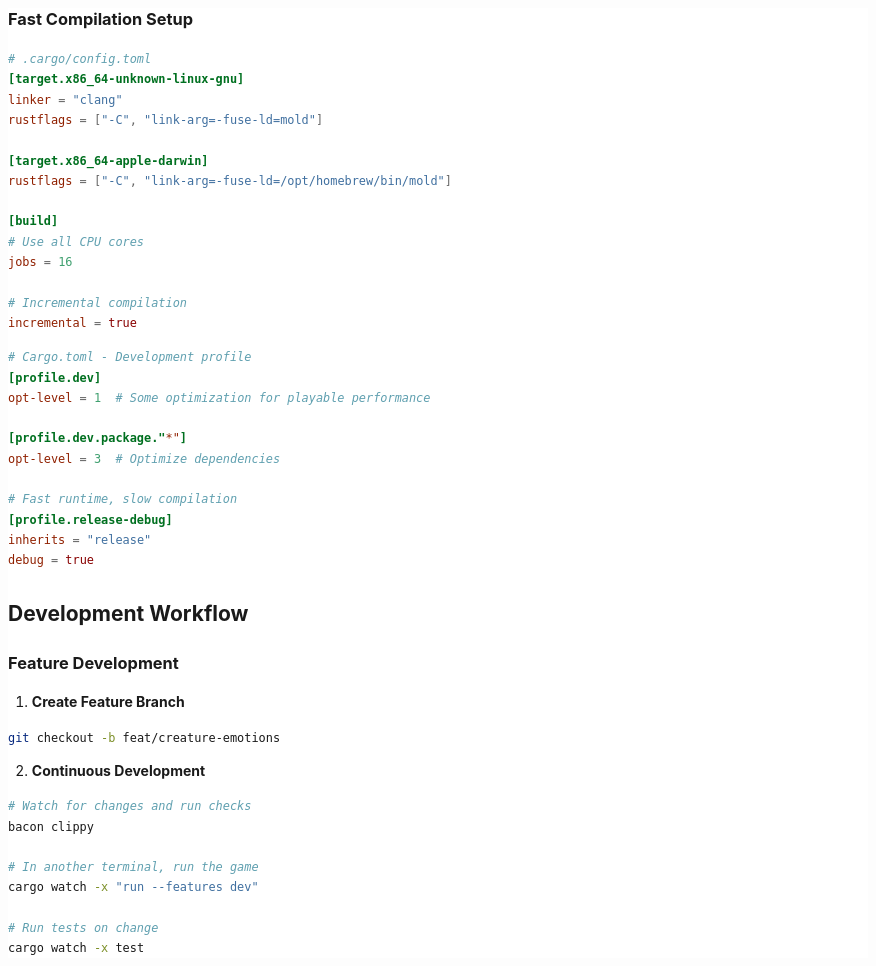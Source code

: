 ### Fast Compilation Setup

```toml
# .cargo/config.toml
[target.x86_64-unknown-linux-gnu]
linker = "clang"
rustflags = ["-C", "link-arg=-fuse-ld=mold"]

[target.x86_64-apple-darwin]
rustflags = ["-C", "link-arg=-fuse-ld=/opt/homebrew/bin/mold"]

[build]
# Use all CPU cores
jobs = 16

# Incremental compilation
incremental = true
```

```toml
# Cargo.toml - Development profile
[profile.dev]
opt-level = 1  # Some optimization for playable performance

[profile.dev.package."*"]
opt-level = 3  # Optimize dependencies

# Fast runtime, slow compilation
[profile.release-debug]
inherits = "release"
debug = true
```

## Development Workflow

### Feature Development

1. **Create Feature Branch**
```bash
git checkout -b feat/creature-emotions
```

2. **Continuous Development**
```bash
# Watch for changes and run checks
bacon clippy

# In another terminal, run the game
cargo watch -x "run --features dev"

# Run tests on change
cargo watch -x test
```
